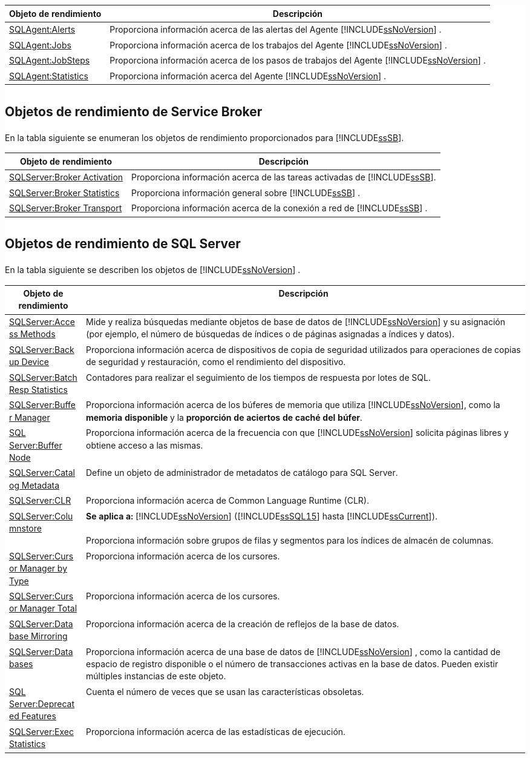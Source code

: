 |Objeto de rendimiento|Descripción|  
|------------------------|-----------------|  
|[SQLAgent:Alerts](../../relational-databases/performance-monitor/sql-server-agent-alerts-object.md)|Proporciona información acerca de las alertas del Agente [!INCLUDE[ssNoVersion](../../includes/ssnoversion-md.md)] .|  
|[SQLAgent:Jobs](../../relational-databases/performance-monitor/sql-server-agent-jobs-object.md)|Proporciona información acerca de los trabajos del Agente [!INCLUDE[ssNoVersion](../../includes/ssnoversion-md.md)] .|  
|[SQLAgent:JobSteps](../../relational-databases/performance-monitor/sql-server-agent-jobsteps-object.md)|Proporciona información acerca de los pasos de trabajos del Agente [!INCLUDE[ssNoVersion](../../includes/ssnoversion-md.md)] .|  
|[SQLAgent:Statistics](../../relational-databases/performance-monitor/sql-server-agent-statistics-object.md)|Proporciona información acerca del Agente [!INCLUDE[ssNoVersion](../../includes/ssnoversion-md.md)] .|  
  
##  <a name="ServiceBrokerPOs"></a> Objetos de rendimiento de Service Broker  
 En la tabla siguiente se enumeran los objetos de rendimiento proporcionados para [!INCLUDE[ssSB](../../includes/sssb-md.md)].  
  
|Objeto de rendimiento|Descripción|  
|------------------------|-----------------|  
|[SQLServer:Broker Activation](../../relational-databases/performance-monitor/sql-server-broker-activation-object.md)|Proporciona información acerca de las tareas activadas de [!INCLUDE[ssSB](../../includes/sssb-md.md)].|  
|[SQLServer:Broker Statistics](../../relational-databases/performance-monitor/sql-server-broker-statistics-object.md)|Proporciona información general sobre [!INCLUDE[ssSB](../../includes/sssb-md.md)] .|  
|[SQLServer:Broker Transport](../../relational-databases/performance-monitor/sql-server-broker-dbm-transport-object.md)|Proporciona información acerca de la conexión a red de [!INCLUDE[ssSB](../../includes/sssb-md.md)] .|  
  
##  <a name="SQLServerPOs"></a> Objetos de rendimiento de SQL Server  
 En la tabla siguiente se describen los objetos de [!INCLUDE[ssNoVersion](../../includes/ssnoversion-md.md)] .  
  
|Objeto de rendimiento|Descripción|  
|------------------------|-----------------|  
|[SQLServer:Access Methods](../../relational-databases/performance-monitor/sql-server-access-methods-object.md)|Mide y realiza búsquedas mediante objetos de base de datos de [!INCLUDE[ssNoVersion](../../includes/ssnoversion-md.md)] y su asignación (por ejemplo, el número de búsquedas de índices o de páginas asignadas a índices y datos).|  
|[SQLServer:Backup Device](../../relational-databases/performance-monitor/sql-server-backup-device-object.md)|Proporciona información acerca de dispositivos de copia de seguridad utilizados para operaciones de copias de seguridad y restauración, como el rendimiento del dispositivo.|  
|[SQLServer:Batch Resp Statistics](../../relational-databases/performance-monitor/sql-server-batch-resp-statistics-object.md)|Contadores para realizar el seguimiento de los tiempos de respuesta por lotes de SQL.| 
|[SQLServer:Buffer Manager](../../relational-databases/performance-monitor/sql-server-buffer-manager-object.md)|Proporciona información acerca de los búferes de memoria que utiliza [!INCLUDE[ssNoVersion](../../includes/ssnoversion-md.md)], como la **memoria disponible** y la **proporción de aciertos de caché del búfer**.|  
|[SQL Server:Buffer Node](../../relational-databases/performance-monitor/sql-server-buffer-node.md)|Proporciona información acerca de la frecuencia con que [!INCLUDE[ssNoVersion](../../includes/ssnoversion-md.md)] solicita páginas libres y obtiene acceso a las mismas.|  
|[SQLServer:Catalog Metadata](../../relational-databases/performance-monitor/sql-server-catalog-metadata-object.md)|Define un objeto de administrador de metadatos de catálogo para SQL Server.| 
|[SQLServer:CLR](../../relational-databases/performance-monitor/sql-server-clr-object.md)|Proporciona información acerca de Common Language Runtime (CLR).|  
|[SQLServer:Columnstore](../../relational-databases/performance-monitor/sql-server-columnstore-object.md)|**Se aplica a:** [!INCLUDE[ssNoVersion](../../includes/ssnoversion-md.md)] ([!INCLUDE[ssSQL15](../../includes/sssql15-md.md)] hasta [!INCLUDE[ssCurrent](../../includes/sscurrent-md.md)]).<br /><br /> Proporciona información sobre grupos de filas y segmentos para los índices de almacén de columnas.|  
|[SQLServer:Cursor Manager by Type](../../relational-databases/performance-monitor/sql-server-cursor-manager-by-type-object.md)|Proporciona información acerca de los cursores.|  
|[SQLServer:Cursor Manager Total](../../relational-databases/performance-monitor/sql-server-cursor-manager-total-object.md)|Proporciona información acerca de los cursores.|  
|[SQLServer:Database Mirroring](../../relational-databases/performance-monitor/sql-server-database-mirroring-object.md)|Proporciona información acerca de la creación de reflejos de la base de datos.|  
|[SQLServer:Databases](../../relational-databases/performance-monitor/sql-server-databases-object.md)|Proporciona información acerca de una base de datos de [!INCLUDE[ssNoVersion](../../includes/ssnoversion-md.md)] , como la cantidad de espacio de registro disponible o el número de transacciones activas en la base de datos. Pueden existir múltiples instancias de este objeto.|  
|[SQL Server:Deprecated Features](../../relational-databases/performance-monitor/sql-server-deprecated-features-object.md)|Cuenta el número de veces que se usan las características obsoletas.|  
|[SQLServer:Exec Statistics](../../relational-databases/performance-monitor/sql-server-execstatistics-object.md)|Proporciona información acerca de las estadísticas de ejecución.|  